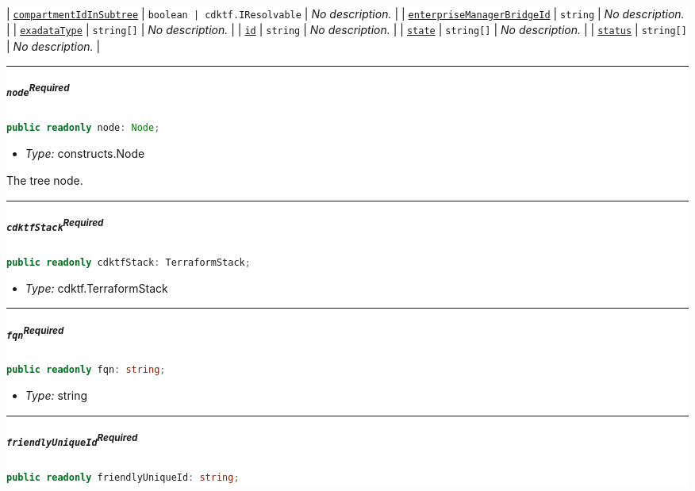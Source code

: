 | <code><a href="#rhizo-co-terraform-provider-oci.dataOciOpsiExadataInsights.DataOciOpsiExadataInsights.property.compartmentIdInSubtree">compartmentIdInSubtree</a></code> | <code>boolean \| cdktf.IResolvable</code> | *No description.* |
| <code><a href="#rhizo-co-terraform-provider-oci.dataOciOpsiExadataInsights.DataOciOpsiExadataInsights.property.enterpriseManagerBridgeId">enterpriseManagerBridgeId</a></code> | <code>string</code> | *No description.* |
| <code><a href="#rhizo-co-terraform-provider-oci.dataOciOpsiExadataInsights.DataOciOpsiExadataInsights.property.exadataType">exadataType</a></code> | <code>string[]</code> | *No description.* |
| <code><a href="#rhizo-co-terraform-provider-oci.dataOciOpsiExadataInsights.DataOciOpsiExadataInsights.property.id">id</a></code> | <code>string</code> | *No description.* |
| <code><a href="#rhizo-co-terraform-provider-oci.dataOciOpsiExadataInsights.DataOciOpsiExadataInsights.property.state">state</a></code> | <code>string[]</code> | *No description.* |
| <code><a href="#rhizo-co-terraform-provider-oci.dataOciOpsiExadataInsights.DataOciOpsiExadataInsights.property.status">status</a></code> | <code>string[]</code> | *No description.* |

---

##### `node`<sup>Required</sup> <a name="node" id="rhizo-co-terraform-provider-oci.dataOciOpsiExadataInsights.DataOciOpsiExadataInsights.property.node"></a>

```typescript
public readonly node: Node;
```

- *Type:* constructs.Node

The tree node.

---

##### `cdktfStack`<sup>Required</sup> <a name="cdktfStack" id="rhizo-co-terraform-provider-oci.dataOciOpsiExadataInsights.DataOciOpsiExadataInsights.property.cdktfStack"></a>

```typescript
public readonly cdktfStack: TerraformStack;
```

- *Type:* cdktf.TerraformStack

---

##### `fqn`<sup>Required</sup> <a name="fqn" id="rhizo-co-terraform-provider-oci.dataOciOpsiExadataInsights.DataOciOpsiExadataInsights.property.fqn"></a>

```typescript
public readonly fqn: string;
```

- *Type:* string

---

##### `friendlyUniqueId`<sup>Required</sup> <a name="friendlyUniqueId" id="rhizo-co-terraform-provider-oci.dataOciOpsiExadataInsights.DataOciOpsiExadataInsights.property.friendlyUniqueId"></a>

```typescript
public readonly friendlyUniqueId: string;
```
